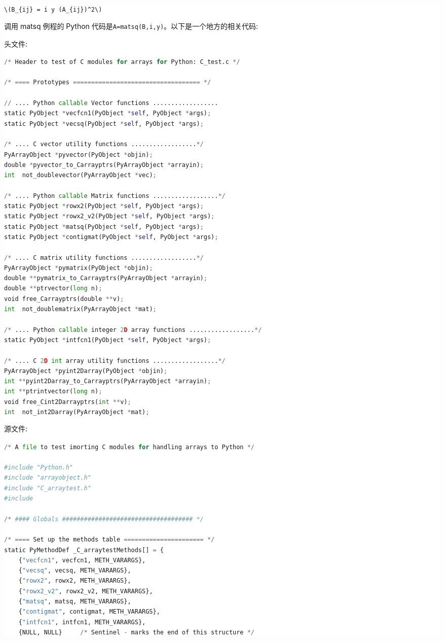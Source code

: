 `\(B_{ij} = i y (A_{ij})^2\)`

调用 matsq 例程的 Python 代码是`A=matsq(B,i,y)`。以下是一个地方的相关代码:

头文件:

```py
/* Header to test of C modules for arrays for Python: C_test.c */

/* ==== Prototypes =================================== */

// .... Python callable Vector functions ..................
static PyObject *vecfcn1(PyObject *self, PyObject *args);
static PyObject *vecsq(PyObject *self, PyObject *args);

/* .... C vector utility functions ..................*/
PyArrayObject *pyvector(PyObject *objin);
double *pyvector_to_Carrayptrs(PyArrayObject *arrayin);
int  not_doublevector(PyArrayObject *vec);

/* .... Python callable Matrix functions ..................*/
static PyObject *rowx2(PyObject *self, PyObject *args);
static PyObject *rowx2_v2(PyObject *self, PyObject *args);
static PyObject *matsq(PyObject *self, PyObject *args);
static PyObject *contigmat(PyObject *self, PyObject *args);

/* .... C matrix utility functions ..................*/
PyArrayObject *pymatrix(PyObject *objin);
double **pymatrix_to_Carrayptrs(PyArrayObject *arrayin);
double **ptrvector(long n);
void free_Carrayptrs(double **v);
int  not_doublematrix(PyArrayObject *mat);

/* .... Python callable integer 2D array functions ..................*/
static PyObject *intfcn1(PyObject *self, PyObject *args);

/* .... C 2D int array utility functions ..................*/
PyArrayObject *pyint2Darray(PyObject *objin);
int **pyint2Darray_to_Carrayptrs(PyArrayObject *arrayin);
int **ptrintvector(long n);
void free_Cint2Darrayptrs(int **v);
int  not_int2Darray(PyArrayObject *mat); 
```

源文件:

```py
/* A file to test imorting C modules for handling arrays to Python */

#include "Python.h"
#include "arrayobject.h"
#include "C_arraytest.h"
#include 

/* #### Globals #################################### */

/* ==== Set up the methods table ====================== */
static PyMethodDef _C_arraytestMethods[] = {
    {"vecfcn1", vecfcn1, METH_VARARGS},
    {"vecsq", vecsq, METH_VARARGS},
    {"rowx2", rowx2, METH_VARARGS},
    {"rowx2_v2", rowx2_v2, METH_VARARGS},
    {"matsq", matsq, METH_VARARGS},
    {"contigmat", contigmat, METH_VARARGS},
    {"intfcn1", intfcn1, METH_VARARGS},
    {NULL, NULL}     /* Sentinel - marks the end of this structure */
```